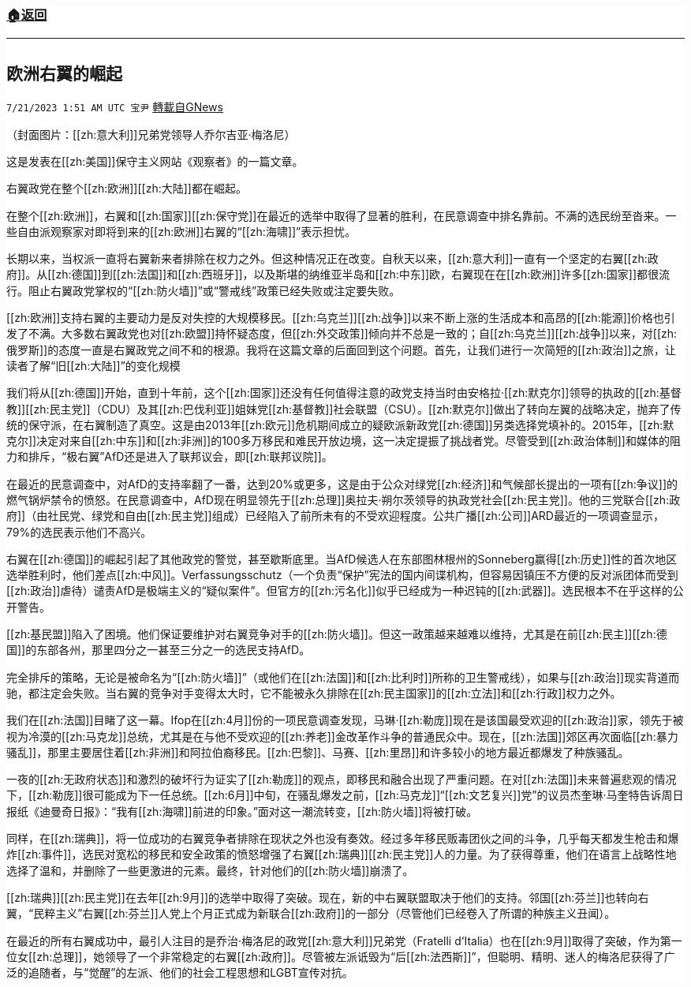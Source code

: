###  [:house:返回](README.md)
---


## 欧洲右翼的崛起
`7/21/2023 1:51 AM UTC 宝尹` [轉載自GNews](https://gnews.org/articles/1476340)

  （封面图片：[[zh:意大利]]兄弟党领导人乔尔吉亚·梅洛尼）

这是发表在[[zh:美国]]保守主义网站《观察者》的一篇文章。

右翼政党在整个[[zh:欧洲]][[zh:大陆]]都在崛起。

在整个[[zh:欧洲]]，右翼和[[zh:国家]][[zh:保守党]]在最近的选举中取得了显著的胜利，在民意调查中排名靠前。不满的选民纷至沓来。一些自由派观察家对即将到来的[[zh:欧洲]]右翼的“[[zh:海啸]]”表示担忧。

长期以来，当权派一直将右翼新来者排除在权力之外。但这种情况正在改变。自秋天以来，[[zh:意大利]]一直有一个坚定的右翼[[zh:政府]]。从[[zh:德国]]到[[zh:法国]]和[[zh:西班牙]]，以及斯堪的纳维亚半岛和[[zh:中东]]欧，右翼现在在[[zh:欧洲]]许多[[zh:国家]]都很流行。阻止右翼政党掌权的“[[zh:防火墙]]”或“警戒线”政策已经失败或注定要失败。

[[zh:欧洲]]支持右翼的主要动力是反对失控的大规模移民。[[zh:乌克兰]][[zh:战争]]以来不断上涨的生活成本和高昂的[[zh:能源]]价格也引发了不满。大多数右翼政党也对[[zh:欧盟]]持怀疑态度，但[[zh:外交政策]]倾向并不总是一致的；自[[zh:乌克兰]][[zh:战争]]以来，对[[zh:俄罗斯]]的态度一直是右翼政党之间不和的根源。我将在这篇文章的后面回到这个问题。首先，让我们进行一次简短的[[zh:政治]]之旅，让读者了解“旧[[zh:大陆]]”的变化规模

我们将从[[zh:德国]]开始，直到十年前，这个[[zh:国家]]还没有任何值得注意的政党支持当时由安格拉·[[zh:默克尔]]领导的执政的[[zh:基督教]][[zh:民主党]]（CDU）及其[[zh:巴伐利亚]]姐妹党[[zh:基督教]]社会联盟（CSU）。[[zh:默克尔]]做出了转向左翼的战略决定，抛弃了传统的保守派，在右翼制造了真空。这是由2013年[[zh:欧元]]危机期间成立的疑欧派新政党[[zh:德国]]另类选择党填补的。2015年，[[zh:默克尔]]决定对来自[[zh:中东]]和[[zh:非洲]]的100多万移民和难民开放边境，这一决定提振了挑战者党。尽管受到[[zh:政治体制]]和媒体的阻力和排斥，“极右翼”AfD还是进入了联邦议会，即[[zh:联邦议院]]。

在最近的民意调查中，对AfD的支持率翻了一番，达到20%或更多，这是由于公众对绿党[[zh:经济]]和气候部长提出的一项有[[zh:争议]]的燃气锅炉禁令的愤怒。在民意调查中，AfD现在明显领先于[[zh:总理]]奥拉夫·朔尔茨领导的执政党社会[[zh:民主党]]。他的三党联合[[zh:政府]]（由社民党、绿党和自由[[zh:民主党]]组成）已经陷入了前所未有的不受欢迎程度。公共广播[[zh:公司]]ARD最近的一项调查显示，79%的选民表示他们不高兴。

右翼在[[zh:德国]]的崛起引起了其他政党的警觉，甚至歇斯底里。当AfD候选人在东部图林根州的Sonneberg赢得[[zh:历史]]性的首次地区选举胜利时，他们差点[[zh:中风]]。Verfassungsschutz（一个负责“保护”宪法的国内间谍机构，但容易因镇压不方便的反对派团体而受到[[zh:政治]]虐待）谴责AfD是极端主义的“疑似案件”。但官方的[[zh:污名化]]似乎已经成为一种迟钝的[[zh:武器]]。选民根本不在乎这样的公开警告。

[[zh:基民盟]]陷入了困境。他们保证要维护对右翼竞争对手的[[zh:防火墙]]。但这一政策越来越难以维持，尤其是在前[[zh:民主]][[zh:德国]]的东部各州，那里四分之一甚至三分之一的选民支持AfD。

完全排斥的策略，无论是被命名为“[[zh:防火墙]]”（或他们在[[zh:法国]]和[[zh:比利时]]所称的卫生警戒线），如果与[[zh:政治]]现实背道而驰，都注定会失败。当右翼的竞争对手变得太大时，它不能被永久排除在[[zh:民主国家]]的[[zh:立法]]和[[zh:行政]]权力之外。

我们在[[zh:法国]]目睹了这一幕。Ifop在[[zh:4月]]份的一项民意调查发现，马琳·[[zh:勒庞]]现在是该国最受欢迎的[[zh:政治]]家，领先于被视为冷漠的[[zh:马克龙]]总统，尤其是在与他不受欢迎的[[zh:养老]]金改革作斗争的普通民众中。现在，[[zh:法国]]郊区再次面临[[zh:暴力骚乱]]，那里主要居住着[[zh:非洲]]和阿拉伯裔移民。[[zh:巴黎]]、马赛、[[zh:里昂]]和许多较小的地方最近都爆发了种族骚乱。

一夜的[[zh:无政府状态]]和激烈的破坏行为证实了[[zh:勒庞]]的观点，即移民和融合出现了严重问题。在对[[zh:法国]]未来普遍悲观的情况下，[[zh:勒庞]]很可能成为下一任总统。[[zh:6月]]中旬，在骚乱爆发之前，[[zh:马克龙]]“[[zh:文艺复兴]]党”的议员杰奎琳·马奎特告诉周日报纸《迪曼奇日报》：“我有[[zh:海啸]]前进的印象。”面对这一潮流转变，[[zh:防火墙]]将被打破。

同样，在[[zh:瑞典]]，将一位成功的右翼竞争者排除在现状之外也没有奏效。经过多年移民贩毒团伙之间的斗争，几乎每天都发生枪击和爆炸[[zh:事件]]，选民对宽松的移民和安全政策的愤怒增强了右翼[[zh:瑞典]][[zh:民主党]]人的力量。为了获得尊重，他们在语言上战略性地选择了温和，并删除了一些更激进的元素。最终，针对他们的[[zh:防火墙]]崩溃了。

[[zh:瑞典]][[zh:民主党]]在去年[[zh:9月]]的选举中取得了突破。现在，新的中右翼联盟取决于他们的支持。邻国[[zh:芬兰]]也转向右翼，“民粹主义”右翼[[zh:芬兰]]人党上个月正式成为新联合[[zh:政府]]的一部分（尽管他们已经卷入了所谓的种族主义丑闻）。

在最近的所有右翼成功中，最引人注目的是乔治·梅洛尼的政党[[zh:意大利]]兄弟党（Fratelli d‘Italia）也在[[zh:9月]]取得了突破，作为第一位女[[zh:总理]]，她领导了一个非常稳定的右翼[[zh:政府]]。尽管被左派诋毁为“后[[zh:法西斯]]”，但聪明、精明、迷人的梅洛尼获得了广泛的追随者，与“觉醒”的左派、他们的社会工程思想和LGBT宣传对抗。
